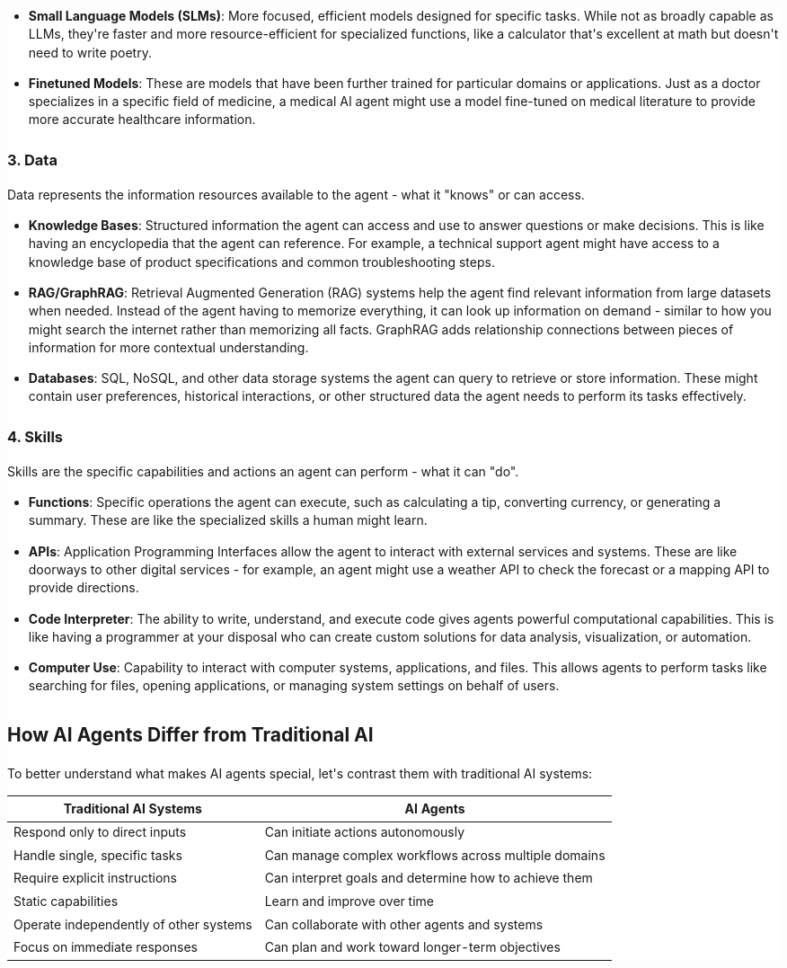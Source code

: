 - **Small Language Models (SLMs)**: More focused, efficient models designed for specific tasks. While not as broadly capable as LLMs, they're faster and more resource-efficient for specialized functions, like a calculator that's excellent at math but doesn't need to write poetry.

- **Finetuned Models**: These are models that have been further trained for particular domains or applications. Just as a doctor specializes in a specific field of medicine, a medical AI agent might use a model fine-tuned on medical literature to provide more accurate healthcare information.

### 3. Data
Data represents the information resources available to the agent - what it "knows" or can access.

- **Knowledge Bases**: Structured information the agent can access and use to answer questions or make decisions. This is like having an encyclopedia that the agent can reference. For example, a technical support agent might have access to a knowledge base of product specifications and common troubleshooting steps.

- **RAG/GraphRAG**: Retrieval Augmented Generation (RAG) systems help the agent find relevant information from large datasets when needed. Instead of the agent having to memorize everything, it can look up information on demand - similar to how you might search the internet rather than memorizing all facts. GraphRAG adds relationship connections between pieces of information for more contextual understanding.

- **Databases**: SQL, NoSQL, and other data storage systems the agent can query to retrieve or store information. These might contain user preferences, historical interactions, or other structured data the agent needs to perform its tasks effectively.

### 4. Skills
Skills are the specific capabilities and actions an agent can perform - what it can "do".

- **Functions**: Specific operations the agent can execute, such as calculating a tip, converting currency, or generating a summary. These are like the specialized skills a human might learn.

- **APIs**: Application Programming Interfaces allow the agent to interact with external services and systems. These are like doorways to other digital services - for example, an agent might use a weather API to check the forecast or a mapping API to provide directions.

- **Code Interpreter**: The ability to write, understand, and execute code gives agents powerful computational capabilities. This is like having a programmer at your disposal who can create custom solutions for data analysis, visualization, or automation.

- **Computer Use**: Capability to interact with computer systems, applications, and files. This allows agents to perform tasks like searching for files, opening applications, or managing system settings on behalf of users.

## How AI Agents Differ from Traditional AI

To better understand what makes AI agents special, let's contrast them with traditional AI systems:

| Traditional AI Systems | AI Agents |
|------------------------|-----------|
| Respond only to direct inputs | Can initiate actions autonomously |
| Handle single, specific tasks | Can manage complex workflows across multiple domains |
| Require explicit instructions | Can interpret goals and determine how to achieve them |
| Static capabilities | Learn and improve over time |
| Operate independently of other systems | Can collaborate with other agents and systems |
| Focus on immediate responses | Can plan and work toward longer-term objectives |
